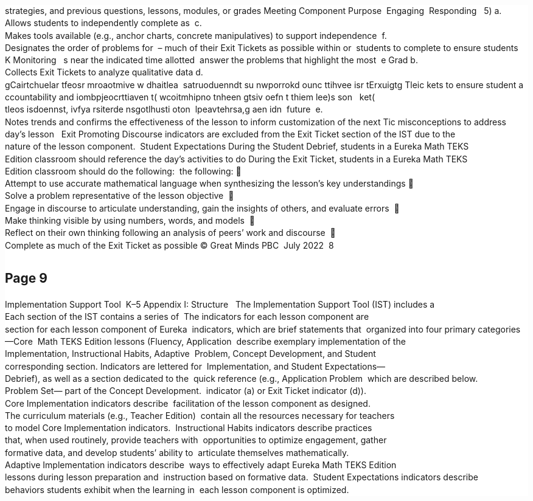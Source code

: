 strategies, and previous questions, lessons, modules, or grades
Meeting Component Purpose  Engaging  Responding 
 5) a. Allows students to independently complete as  c. Makes tools available (e.g., anchor charts, concrete manipulatives) to support independence  f. Designates the order of problems for 
– much of their Exit Tickets as possible within or  students to complete to ensure students 
K Monitoring 
 s near the indicated time allotted  answer the problems that highlight the most 
e
Grad b. Collects Exit Tickets to analyze qualitative data d. gCairtchuelar tfeosr mroaotmive w dhaitlea  satruoduenndt su nwporrokd ounc ttihvee isr tErxuigtg Tleic kets to ensure student accountability and iombpjeocrttiaven t( wcoitmhipno tnheen gtsiv oefn t thiem lee)s son 
 ket( tleos isdoennst, ivfya rsiterde nsgotlhusti oton  lpeavtehrsa,g aen idn  future  e. Notes trends and confirms the effectiveness of the lesson to inform customization of the next
Tic misconceptions to address  day’s lesson 
 Exit Promoting Discourse indicators are excluded from the Exit Ticket section of the IST due to the 
nature of the lesson component. 
Student Expectations 
During the Student Debrief, students in a Eureka Math TEKS Edition classroom should reference the day’s activities to do  During the Exit Ticket, students in a Eureka Math TEKS Edition classroom should do the following: 
the following: 
 Attempt to use accurate mathematical language when synthesizing the lesson’s key understandings  Solve a problem representative of the lesson objective 
 Engage in discourse to articulate understanding, gain the insights of others, and evaluate errors   Make thinking visible by using numbers, words, and models 
 Reflect on their own thinking following an analysis of peers’ work and discourse   Complete as much of the Exit Ticket as possible
© Great Minds PBC  July 2022  8


## Page 9


Implementation Support Tool 
K–5 
Appendix I: Structure  
The Implementation Support Tool (IST) includes a  Each section of the IST contains a series of  The indicators for each lesson component are 
section for each lesson component of Eureka  indicators, which are brief statements that  organized into four primary categories—Core 
Math TEKS Edition lessons (Fluency, Application  describe exemplary implementation of the  Implementation, Instructional Habits, Adaptive 
Problem, Concept Development, and Student  corresponding section. Indicators are lettered for  Implementation, and Student Expectations—
Debrief), as well as a section dedicated to the  quick reference (e.g., Application Problem  which are described below.  
Problem Set— part of the Concept Development.  indicator (a) or Exit Ticket indicator (d)). 
Core Implementation indicators describe 
facilitation of the lesson component as designed. 
The curriculum materials (e.g., Teacher Edition) 
contain all the resources necessary for teachers 
to model Core Implementation indicators. 
Instructional Habits indicators describe practices 
that, when used routinely, provide teachers with 
opportunities to optimize engagement, gather 
formative data, and develop students’ ability to 
articulate themselves mathematically. 
Adaptive Implementation indicators describe 
ways to effectively adapt Eureka Math TEKS 
Edition lessons during lesson preparation and 
instruction based on formative data. 
Student Expectations indicators describe 
behaviors students exhibit when the learning in 
each lesson component is optimized.   